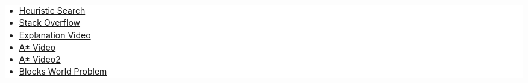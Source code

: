 - [Heuristic Search](https://techworldthink.github.io/MCA/Download/S2/El%20-%20AI/1/AI_HeuristicSearch_2.2.pdf)
- [Stack Overflow](https://stackoverflow.com/questions/46394557/artificial-intelligence-blocksworld-heuristic-a-solution-approach)
- [Explanation Video](https://www.youtube.com/watch?v=iHFzUds7zYk)
- [A* Video](https://www.youtube.com/watch?v=ySN5Wnu88nE)
- [A* Video2](https://www.youtube.com/watch?v=GazC3A4OQTE&feature=youtu.be)
- [Blocks World Problem](https://assets.ctfassets.net/kdr3qnns3kvk/1y7d9UxoFuF7aN6afDftzs/ddb79e8893b8393fc36f6b0feb357b69/BlocksWorld.pdf)
